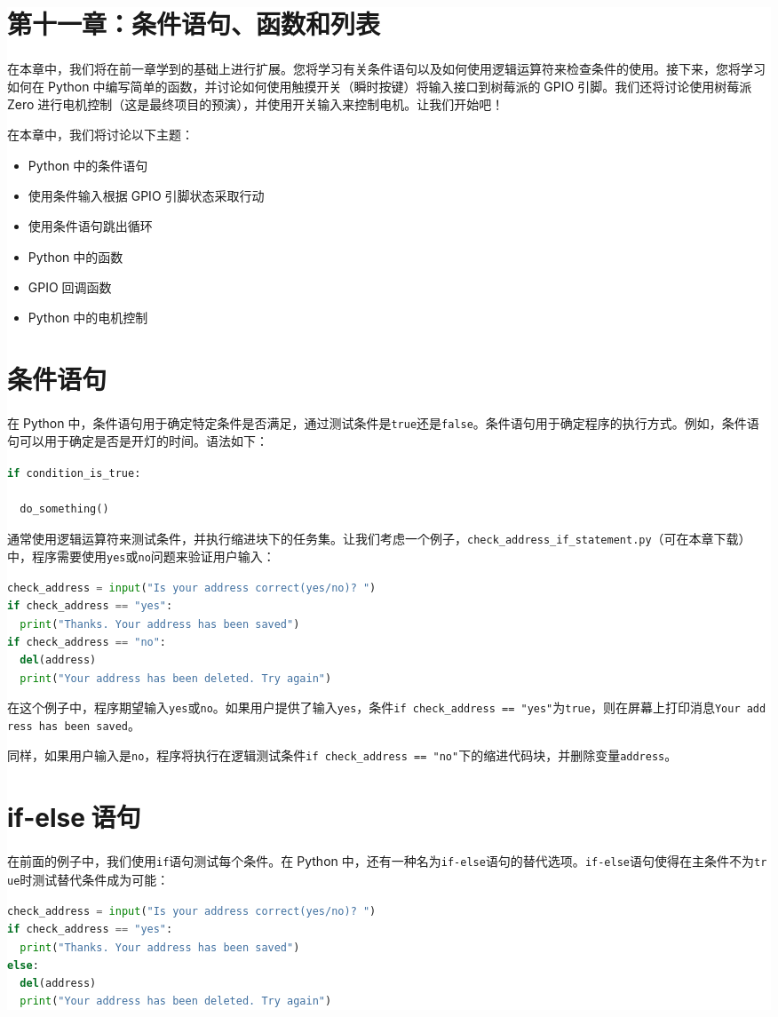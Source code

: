# 第十一章：条件语句、函数和列表

在本章中，我们将在前一章学到的基础上进行扩展。您将学习有关条件语句以及如何使用逻辑运算符来检查条件的使用。接下来，您将学习如何在 Python 中编写简单的函数，并讨论如何使用触摸开关（瞬时按键）将输入接口到树莓派的 GPIO 引脚。我们还将讨论使用树莓派 Zero 进行电机控制（这是最终项目的预演），并使用开关输入来控制电机。让我们开始吧！

在本章中，我们将讨论以下主题：

+   Python 中的条件语句

+   使用条件输入根据 GPIO 引脚状态采取行动

+   使用条件语句跳出循环

+   Python 中的函数

+   GPIO 回调函数

+   Python 中的电机控制

# 条件语句

在 Python 中，条件语句用于确定特定条件是否满足，通过测试条件是`true`还是`false`。条件语句用于确定程序的执行方式。例如，条件语句可以用于确定是否是开灯的时间。语法如下：

```py
if condition_is_true:

  do_something()
```

通常使用逻辑运算符来测试条件，并执行缩进块下的任务集。让我们考虑一个例子，`check_address_if_statement.py`（可在本章下载）中，程序需要使用`yes`或`no`问题来验证用户输入：

```py
check_address = input("Is your address correct(yes/no)? ") 
if check_address == "yes": 
  print("Thanks. Your address has been saved") 
if check_address == "no": 
  del(address) 
  print("Your address has been deleted. Try again")
```

在这个例子中，程序期望输入`yes`或`no`。如果用户提供了输入`yes`，条件`if check_address == "yes"`为`true`，则在屏幕上打印消息`Your address has been saved`。

同样，如果用户输入是`no`，程序将执行在逻辑测试条件`if check_address == "no"`下的缩进代码块，并删除变量`address`。

# if-else 语句

在前面的例子中，我们使用`if`语句测试每个条件。在 Python 中，还有一种名为`if-else`语句的替代选项。`if-else`语句使得在主条件不为`true`时测试替代条件成为可能：

```py
check_address = input("Is your address correct(yes/no)? ") 
if check_address == "yes": 
  print("Thanks. Your address has been saved") 
else: 
  del(address) 
  print("Your address has been deleted. Try again")
```
